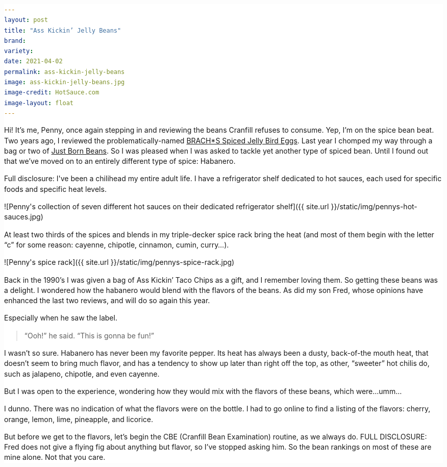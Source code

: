 ```yaml
---
layout: post
title: "Ass Kickin’ Jelly Beans"
brand:
variety:
date: 2021-04-02
permalink: ass-kickin-jelly-beans
image: ass-kickin-jelly-beans.jpg
image-credit: HotSauce.com
image-layout: float
---
```



Hi! It’s me, Penny, once again stepping in and reviewing the beans Cranfill refuses to consume. Yep, I’m on the spice bean beat. Two years ago, I reviewed the problematically-named [BRACH*S Spiced Jelly Bird Eggs](/brachs-spiced-jelly-bird-eggs). Last year I chomped my way through a bag or two of [Just Born Beans](/just-born-spice-beans). So I was pleased when I was asked to tackle yet another type of spiced bean. Until I found out that we’ve moved on to an entirely different type of spice: Habanero.

Full disclosure: I've been a chilihead my entire adult life. I have a refrigerator shelf dedicated to hot sauces, each used for specific foods and specific heat levels.

![Penny's collection of seven different hot sauces on their dedicated refrigerator shelf]({{ site.url }}/static/img/pennys-hot-sauces.jpg)

At least two thirds of the spices and blends in my triple-decker spice rack bring the heat (and most of them begin with the letter “c” for some reason: cayenne, chipotle, cinnamon, cumin, curry…).

![Penny's spice rack]({{ site.url }}/static/img/pennys-spice-rack.jpg)

Back in the 1990’s I was given a bag of Ass Kickin’ Taco Chips as a gift, and I remember loving them. So getting these beans was a delight. I wondered how the habanero would blend with the flavors of the beans. As did my son Fred, whose opinions have enhanced the last two reviews, and will do so again this year.

Especially when he saw the label.

> “Ooh!” he said. “This is gonna be fun!”

I wasn’t so sure. Habanero has never been my favorite pepper. Its heat has always been a dusty, back-of-the mouth heat, that doesn’t seem to bring much flavor, and has a tendency to show up later than right off the top, as other, “sweeter” hot chilis do, such as jalapeno, chipotle, and even cayenne.

But I was open to the experience, wondering how they would mix with the flavors of these beans, which were…umm…

I dunno. There was no indication of what the flavors were on the bottle. I had to go online to find a listing of the flavors: cherry, orange, lemon, lime, pineapple, and licorice.

But before we get to the flavors, let’s begin the CBE (Cranfill Bean Examination) routine, as we always do. FULL DISCLOSURE: Fred does not give a flying fig about anything but flavor, so I’ve stopped asking him. So the bean rankings on most of these are mine alone. Not that you care.
